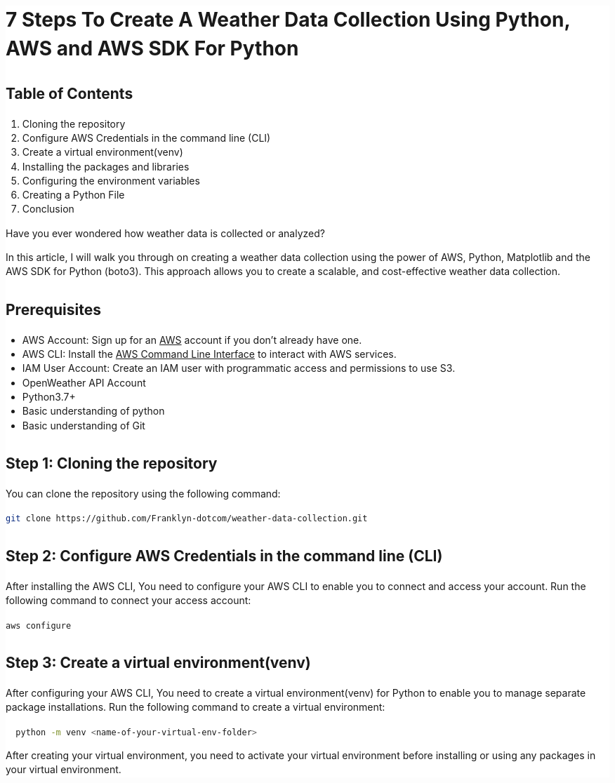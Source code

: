 # 7 Steps To Create A Weather Data Collection Using Python, AWS and AWS SDK For Python

## Table of Contents

1. Cloning the repository
2. Configure AWS Credentials in the command line (CLI)
3. Create a virtual environment(venv)
4. Installing the packages and libraries
5. Configuring the environment variables
6. Creating a Python File
7. Conclusion

Have you ever wondered how weather data is collected or analyzed?

In this article,  I will walk you through on creating a weather data collection using the power of AWS, Python, Matplotlib and the AWS SDK for Python (boto3). This approach allows you to create a scalable, and cost-effective weather data collection.

## Prerequisites
- AWS Account: Sign up for an [AWS](https://aws.amazon.com/free/?all-free-tier.sort-by=item.additionalFields.SortRank&all-free-tier.sort-order=asc&awsf.Free%20Tier%20Types=*all&awsf.Free%20Tier%20Categories=*all) account if you don’t already have one.
- AWS CLI: Install the [AWS Command Line Interface](https://docs.aws.amazon.com/cli/latest/userguide/getting-started-install.html) to interact with AWS services.
- IAM User Account: Create an IAM user with programmatic access and permissions to use S3.
- OpenWeather API Account
- Python3.7+
- Basic understanding of python
- Basic understanding of Git

## Step 1: Cloning the repository
You can clone the repository using the following command:
```bash
git clone https://github.com/Franklyn-dotcom/weather-data-collection.git
```
## Step 2: Configure AWS Credentials in the command line (CLI)
After installing the AWS CLI, You need to configure your AWS CLI to enable you to connect and access your account. Run the following command to connect your access account:
```bash 
aws configure
```
## Step 3: Create a virtual environment(venv)
After configuring your AWS CLI, You need to create a virtual environment(venv) for Python to enable you to manage separate package installations.
Run the following command to create a virtual environment:
```bash
  python -m venv <name-of-your-virtual-env-folder>
```
After creating your virtual environment, you need to activate your virtual environment before installing or using any packages in your virtual environment.

